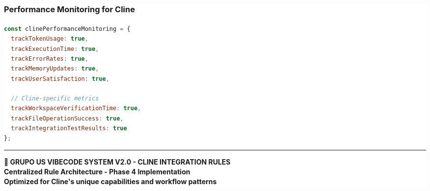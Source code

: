 ```javascript
```

### **Performance Monitoring for Cline**
```javascript
const clinePerformanceMonitoring = {
  trackTokenUsage: true,
  trackExecutionTime: true,
  trackErrorRates: true,
  trackMemoryUpdates: true,
  trackUserSatisfaction: true,
  
  // Cline-specific metrics
  trackWorkspaceVerificationTime: true,
  trackFileOperationSuccess: true,
  trackIntegrationTestResults: true
};
```

---

**🎯 GRUPO US VIBECODE SYSTEM V2.0 - CLINE INTEGRATION RULES**  
**Centralized Rule Architecture - Phase 4 Implementation**  
**Optimized for Cline's unique capabilities and workflow patterns**
